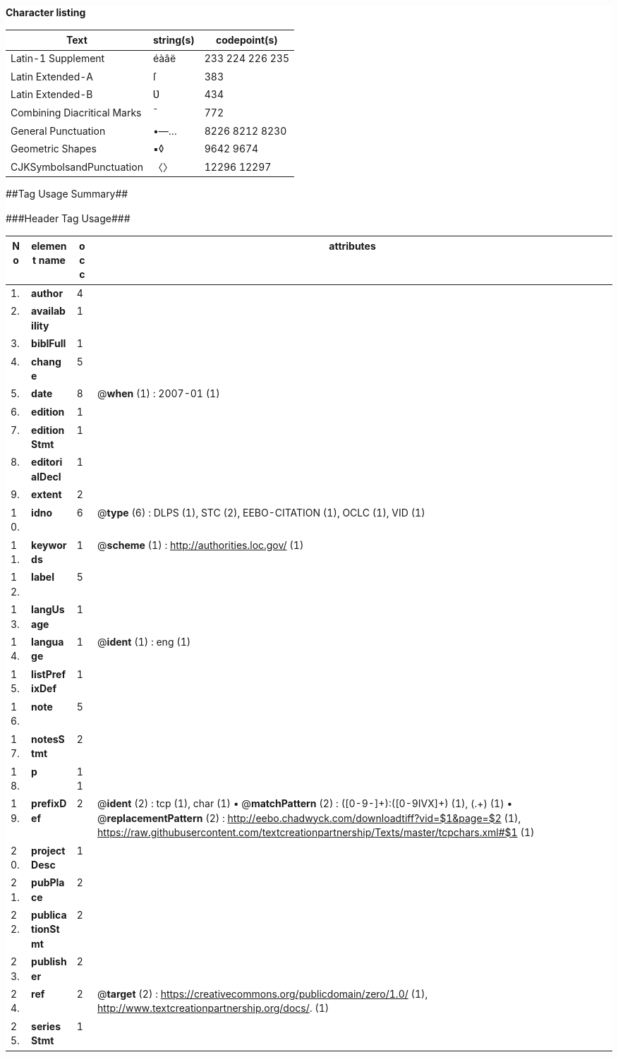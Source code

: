 **Character listing**


|Text|string(s)|codepoint(s)|
|---|---|---|
|Latin-1 Supplement|éàâë|233 224 226 235|
|Latin Extended-A|ſ|383|
|Latin Extended-B|Ʋ|434|
|Combining             Diacritical Marks|̄|772|
|General Punctuation|•—…|8226 8212 8230|
|Geometric Shapes|▪◊|9642 9674|
|CJKSymbolsandPunctuation|〈〉|12296 12297|

##Tag Usage Summary##

###Header Tag Usage###

|No|element name|occ|attributes|
|---|---|---|---|
|1.|__author__|4||
|2.|__availability__|1||
|3.|__biblFull__|1||
|4.|__change__|5||
|5.|__date__|8| @__when__ (1) : 2007-01 (1)|
|6.|__edition__|1||
|7.|__editionStmt__|1||
|8.|__editorialDecl__|1||
|9.|__extent__|2||
|10.|__idno__|6| @__type__ (6) : DLPS (1), STC (2), EEBO-CITATION (1), OCLC (1), VID (1)|
|11.|__keywords__|1| @__scheme__ (1) : http://authorities.loc.gov/ (1)|
|12.|__label__|5||
|13.|__langUsage__|1||
|14.|__language__|1| @__ident__ (1) : eng (1)|
|15.|__listPrefixDef__|1||
|16.|__note__|5||
|17.|__notesStmt__|2||
|18.|__p__|11||
|19.|__prefixDef__|2| @__ident__ (2) : tcp (1), char (1)  •  @__matchPattern__ (2) : ([0-9\-]+):([0-9IVX]+) (1), (.+) (1)  •  @__replacementPattern__ (2) : http://eebo.chadwyck.com/downloadtiff?vid=$1&page=$2 (1), https://raw.githubusercontent.com/textcreationpartnership/Texts/master/tcpchars.xml#$1 (1)|
|20.|__projectDesc__|1||
|21.|__pubPlace__|2||
|22.|__publicationStmt__|2||
|23.|__publisher__|2||
|24.|__ref__|2| @__target__ (2) : https://creativecommons.org/publicdomain/zero/1.0/ (1), http://www.textcreationpartnership.org/docs/. (1)|
|25.|__seriesStmt__|1||